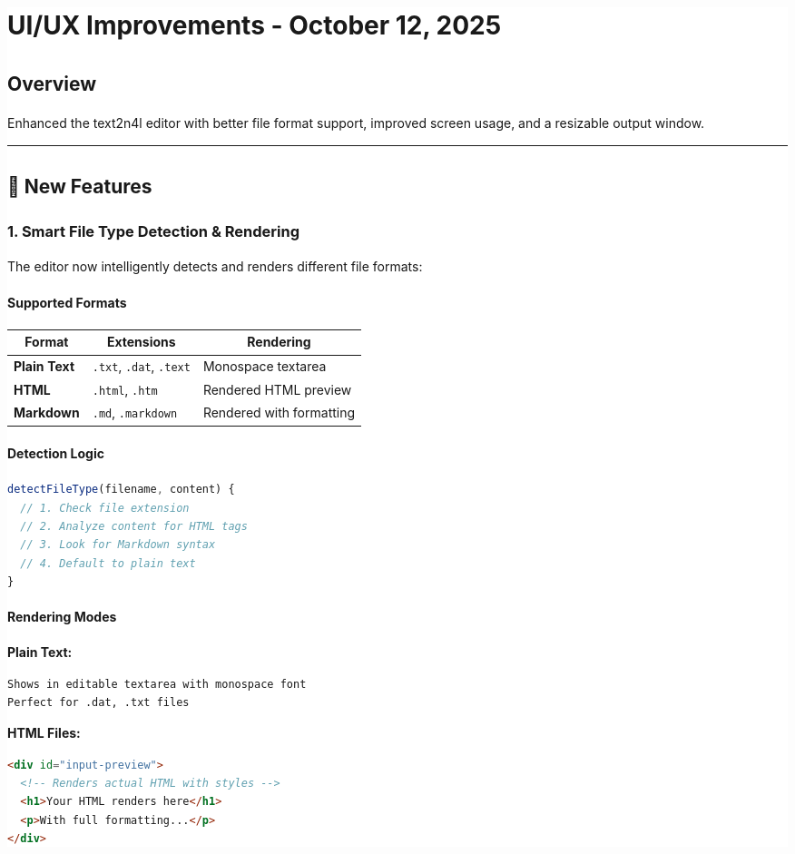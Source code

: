 # UI/UX Improvements - October 12, 2025

## Overview

Enhanced the text2n4l editor with better file format support, improved screen usage, and a resizable output window.

---

## 🎨 New Features

### 1. **Smart File Type Detection & Rendering**

The editor now intelligently detects and renders different file formats:

#### Supported Formats

| Format         | Extensions              | Rendering                |
| -------------- | ----------------------- | ------------------------ |
| **Plain Text** | `.txt`, `.dat`, `.text` | Monospace textarea       |
| **HTML**       | `.html`, `.htm`         | Rendered HTML preview    |
| **Markdown**   | `.md`, `.markdown`      | Rendered with formatting |

#### Detection Logic

```javascript
detectFileType(filename, content) {
  // 1. Check file extension
  // 2. Analyze content for HTML tags
  // 3. Look for Markdown syntax
  // 4. Default to plain text
}
```

#### Rendering Modes

**Plain Text:**

```
Shows in editable textarea with monospace font
Perfect for .dat, .txt files
```

**HTML Files:**

```html
<div id="input-preview">
  <!-- Renders actual HTML with styles -->
  <h1>Your HTML renders here</h1>
  <p>With full formatting...</p>
</div>
```
